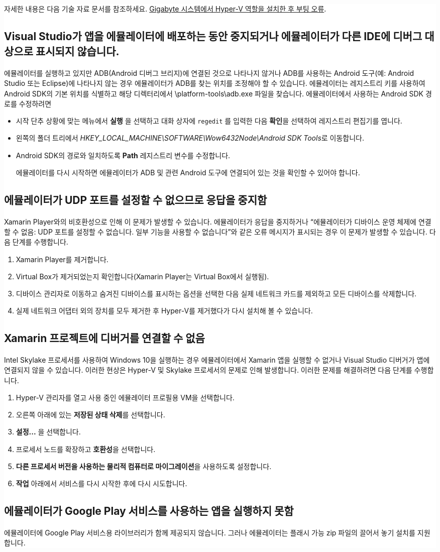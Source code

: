   자세한 내용은 다음 기술 자료 문서를 참조하세요. [Gigabyte 시스템에서 Hyper-V 역할을 설치한 후 부팅 오류](https://support.microsoft.com/en-us/kb/2693144).

## <a name="visual-studio-gets-stuck-trying-to-deploy-the-app-to-the-emulator-or-the-emulator-does-not-appear-as-a-debug-target-in-other-ides"></a><a name="ADB"></a> Visual Studio가 앱을 에뮬레이터에 배포하는 동안 중지되거나 에뮬레이터가 다른 IDE에 디버그 대상으로 표시되지 않습니다.
 에뮬레이터를 실행하고 있지만 ADB(Android 디버그 브리지)에 연결된 것으로 나타나지 않거나 ADB를 사용하는 Android 도구(예: Android Studio 또는 Eclipse)에 나타나지 않는 경우 에뮬레이터가 ADB를 찾는 위치를 조정해야 할 수 있습니다. 에뮬레이터는 레지스트리 키를 사용하여 Android SDK의 기본 위치를 식별하고 해당 디렉터리에서 \platform-tools\adb.exe 파일을 찾습니다. 에뮬레이터에서 사용하는 Android SDK 경로를 수정하려면

- 시작 단추 상황에 맞는 메뉴에서 **실행** 을 선택하고 대화 상자에 `regedit` 를 입력한 다음 **확인**을 선택하여 레지스트리 편집기를 엽니다.

- 왼쪽의 폴더 트리에서 *HKEY_LOCAL_MACHINE\SOFTWARE\Wow6432Node\Android SDK Tools*로 이동합니다.

- Android SDK의 경로와 일치하도록 **Path** 레지스트리 변수를 수정합니다.

  에뮬레이터를 다시 시작하면 에뮬레이터가 ADB 및 관련 Android 도구에 연결되어 있는 것을 확인할 수 있어야 합니다.

## <a name="emulator-stops-responding-because-it-couldnt-set-up-the-udp-port"></a><a name="XamarinPlayer"></a> 에뮬레이터가 UDP 포트를 설정할 수 없으므로 응답을 중지함
 Xamarin Player와의 비호환성으로 인해 이 문제가 발생할 수 있습니다. 에뮬레이터가 응답을 중지하거나 “에뮬레이터가 디바이스 운영 체제에 연결할 수 없음: UDP 포트를 설정할 수 없습니다.  일부 기능을 사용할 수 없습니다”와 같은 오류 메시지가 표시되는 경우 이 문제가 발생할 수 있습니다. 다음 단계를 수행합니다.

1. Xamarin Player를 제거합니다.

2. Virtual Box가 제거되었는지 확인합니다(Xamarin Player는 Virtual Box에서 실행됨).

3. 디바이스 관리자로 이동하고 숨겨진 디바이스를 표시하는 옵션을 선택한 다음 실제 네트워크 카드를 제외하고 모든 디바이스를 삭제합니다.

4. 실제 네트워크 어댑터 외의 장치를 모두 제거한 후 Hyper-V를 제거했다가 다시 설치해 볼 수 있습니다.

## <a name="cannot-attach-debugger-to-a-xamarin-project"></a><a name="Skylake"></a> Xamarin 프로젝트에 디버거를 연결할 수 없음
 Intel Skylake 프로세서를 사용하여 Windows 10을 실행하는 경우 에뮬레이터에서 Xamarin 앱을 실행할 수 없거나 Visual Studio 디버거가 앱에 연결되지 않을 수 있습니다. 이러한 현상은 Hyper-V 및 Skylake 프로세서의 문제로 인해 발생합니다. 이러한 문제를 해결하려면 다음 단계를 수행합니다.

1. Hyper-V 관리자를 열고 사용 중인 에뮬레이터 프로필용 VM을 선택합니다.

2. 오른쪽 아래에 있는 **저장된 상태 삭제**를 선택합니다.

3. **설정...** 을 선택합니다.

4. 프로세서 노드를 확장하고 **호환성**을 선택합니다.

5. **다른 프로세서 버전을 사용하는 물리적 컴퓨터로 마이그레이션**을 사용하도록 설정합니다.

6. **작업** 아래에서 서비스를 다시 시작한 후에 다시 시도합니다.

## <a name="emulator-fails-to-run-app-that-uses-google-play-services"></a><a name="GooglePlay"></a> 에뮬레이터가 Google Play 서비스를 사용하는 앱을 실행하지 못함
 에뮬레이터에 Google Play 서비스용 라이브러리가 함께 제공되지 않습니다. 그러나 에뮬레이터는 플래시 가능 zip 파일의 끌어서 놓기 설치를 지원합니다.
